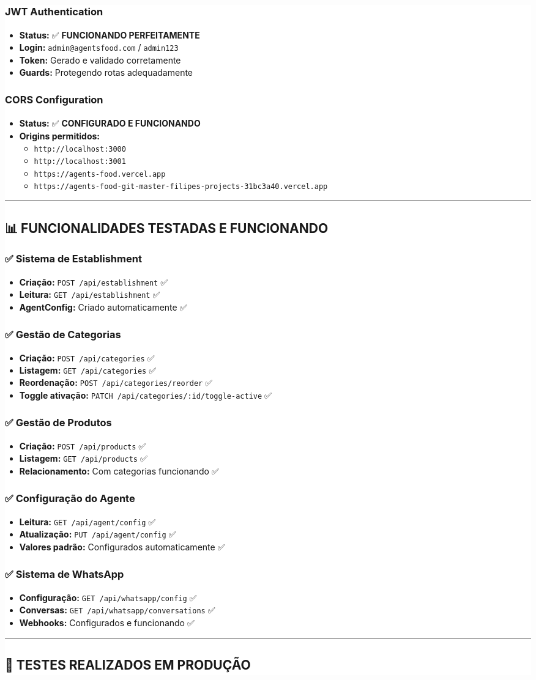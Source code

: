### **JWT Authentication**
- **Status:** ✅ **FUNCIONANDO PERFEITAMENTE**
- **Login:** `admin@agentsfood.com` / `admin123`
- **Token:** Gerado e validado corretamente
- **Guards:** Protegendo rotas adequadamente

### **CORS Configuration**
- **Status:** ✅ **CONFIGURADO E FUNCIONANDO**
- **Origins permitidos:**
  - `http://localhost:3000`
  - `http://localhost:3001`
  - `https://agents-food.vercel.app`
  - `https://agents-food-git-master-filipes-projects-31bc3a40.vercel.app`

---

## 📊 **FUNCIONALIDADES TESTADAS E FUNCIONANDO**

### **✅ Sistema de Establishment**
- **Criação:** `POST /api/establishment` ✅
- **Leitura:** `GET /api/establishment` ✅
- **AgentConfig:** Criado automaticamente ✅

### **✅ Gestão de Categorias**
- **Criação:** `POST /api/categories` ✅
- **Listagem:** `GET /api/categories` ✅
- **Reordenação:** `POST /api/categories/reorder` ✅
- **Toggle ativação:** `PATCH /api/categories/:id/toggle-active` ✅

### **✅ Gestão de Produtos**
- **Criação:** `POST /api/products` ✅
- **Listagem:** `GET /api/products` ✅
- **Relacionamento:** Com categorias funcionando ✅

### **✅ Configuração do Agente**
- **Leitura:** `GET /api/agent/config` ✅
- **Atualização:** `PUT /api/agent/config` ✅
- **Valores padrão:** Configurados automaticamente ✅

### **✅ Sistema de WhatsApp**
- **Configuração:** `GET /api/whatsapp/config` ✅
- **Conversas:** `GET /api/whatsapp/conversations` ✅
- **Webhooks:** Configurados e funcionando ✅

---

## 🧪 **TESTES REALIZADOS EM PRODUÇÃO**
